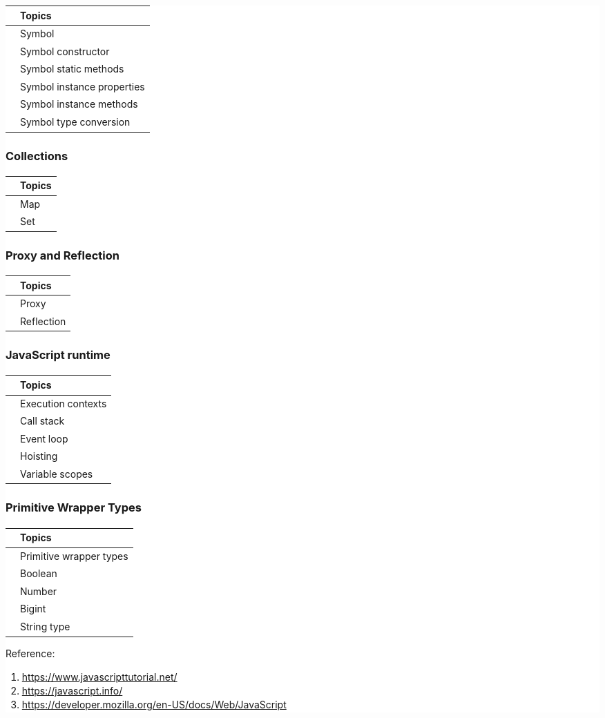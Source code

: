 || Topics |
|:--- | :--- |
|| Symbol |
|| Symbol constructor |
|| Symbol static methods |
|| Symbol instance properties |
|| Symbol instance methods |
|| Symbol type conversion |

### Collections

|| Topics |
|:--- | :--- |
|| Map |
|| Set |

### Proxy and Reflection

|| Topics |
|:--- | :--- |
|| Proxy |
|| Reflection |

### JavaScript runtime

|| Topics |
|:--- | :--- |
|| Execution contexts |
|| Call stack |
|| Event loop |
|| Hoisting |
|| Variable scopes |

### Primitive Wrapper Types

|| Topics |
|:--- | :--- |
|| Primitive wrapper types |
|| Boolean |
|| Number |
|| Bigint |
|| String type |

Reference:

1) <https://www.javascripttutorial.net/>
2) <https://javascript.info/>
3) <https://developer.mozilla.org/en-US/docs/Web/JavaScript>
